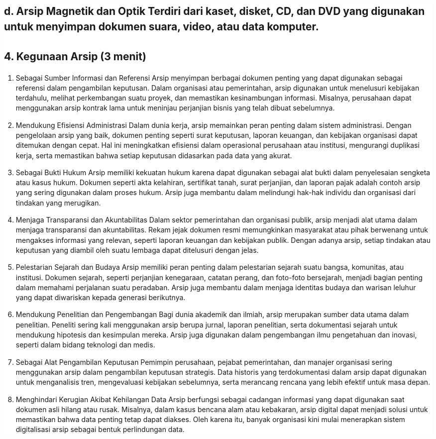 d. Arsip Magnetik dan Optik
Terdiri dari kaset, disket, CD, dan DVD yang digunakan untuk menyimpan dokumen suara, video, atau data komputer.
---

## 4. Kegunaan Arsip (3 menit)
1. Sebagai Sumber Informasi dan Referensi
Arsip menyimpan berbagai dokumen penting yang dapat digunakan sebagai referensi dalam pengambilan keputusan. Dalam organisasi atau pemerintahan, arsip digunakan untuk menelusuri kebijakan terdahulu, melihat perkembangan suatu proyek, dan memastikan kesinambungan informasi. Misalnya, perusahaan dapat menggunakan arsip kontrak lama untuk meninjau perjanjian bisnis yang telah dibuat sebelumnya.

2. Mendukung Efisiensi Administrasi
Dalam dunia kerja, arsip memainkan peran penting dalam sistem administrasi. Dengan pengelolaan arsip yang baik, dokumen penting seperti surat keputusan, laporan keuangan, dan kebijakan organisasi dapat ditemukan dengan cepat. Hal ini meningkatkan efisiensi dalam operasional perusahaan atau institusi, mengurangi duplikasi kerja, serta memastikan bahwa setiap keputusan didasarkan pada data yang akurat.

3. Sebagai Bukti Hukum
Arsip memiliki kekuatan hukum karena dapat digunakan sebagai alat bukti dalam penyelesaian sengketa atau kasus hukum. Dokumen seperti akta kelahiran, sertifikat tanah, surat perjanjian, dan laporan pajak adalah contoh arsip yang sering digunakan dalam proses hukum. Arsip juga membantu dalam melindungi hak-hak individu dan organisasi dari tindakan yang merugikan.

4. Menjaga Transparansi dan Akuntabilitas
Dalam sektor pemerintahan dan organisasi publik, arsip menjadi alat utama dalam menjaga transparansi dan akuntabilitas. Rekam jejak dokumen resmi memungkinkan masyarakat atau pihak berwenang untuk mengakses informasi yang relevan, seperti laporan keuangan dan kebijakan publik. Dengan adanya arsip, setiap tindakan atau keputusan yang diambil oleh suatu lembaga dapat ditelusuri dengan jelas.

5. Pelestarian Sejarah dan Budaya
Arsip memiliki peran penting dalam pelestarian sejarah suatu bangsa, komunitas, atau institusi. Dokumen sejarah, seperti perjanjian kenegaraan, catatan perang, dan foto-foto bersejarah, menjadi bagian penting dalam memahami perjalanan suatu peradaban. Arsip juga membantu dalam menjaga identitas budaya dan warisan leluhur yang dapat diwariskan kepada generasi berikutnya.

6. Mendukung Penelitian dan Pengembangan
Bagi dunia akademik dan ilmiah, arsip merupakan sumber data utama dalam penelitian. Peneliti sering kali menggunakan arsip berupa jurnal, laporan penelitian, serta dokumentasi sejarah untuk mendukung hipotesis dan kesimpulan mereka. Arsip juga digunakan dalam pengembangan ilmu pengetahuan dan inovasi, seperti dalam bidang teknologi dan medis.

7. Sebagai Alat Pengambilan Keputusan
Pemimpin perusahaan, pejabat pemerintahan, dan manajer organisasi sering menggunakan arsip dalam pengambilan keputusan strategis. Data historis yang terdokumentasi dalam arsip dapat digunakan untuk menganalisis tren, mengevaluasi kebijakan sebelumnya, serta merancang rencana yang lebih efektif untuk masa depan.

8. Menghindari Kerugian Akibat Kehilangan Data
Arsip berfungsi sebagai cadangan informasi yang dapat digunakan saat dokumen asli hilang atau rusak. Misalnya, dalam kasus bencana alam atau kebakaran, arsip digital dapat menjadi solusi untuk memastikan bahwa data penting tetap dapat diakses. Oleh karena itu, banyak organisasi kini mulai menerapkan sistem digitalisasi arsip sebagai bentuk perlindungan data.
